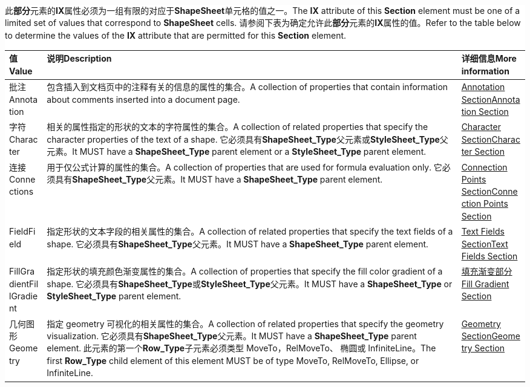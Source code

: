 <span data-ttu-id="87a8a-210">此**部分**元素的**IX**属性必须为一组有限的对应于**ShapeSheet**单元格的值之一。</span><span class="sxs-lookup"><span data-stu-id="87a8a-210">The **IX** attribute of this **Section** element must be one of a limited set of values that correspond to **ShapeSheet** cells.</span></span> <span data-ttu-id="87a8a-211">请参阅下表为确定允许此**部分**元素的**IX**属性的值。</span><span class="sxs-lookup"><span data-stu-id="87a8a-211">Refer to the table below to determine the values of the **IX** attribute that are permitted for this **Section** element.</span></span> 
  
|<span data-ttu-id="87a8a-212">**值**</span><span class="sxs-lookup"><span data-stu-id="87a8a-212">**Value**</span></span>|<span data-ttu-id="87a8a-213">**说明**</span><span class="sxs-lookup"><span data-stu-id="87a8a-213">**Description**</span></span>|<span data-ttu-id="87a8a-214">**详细信息**</span><span class="sxs-lookup"><span data-stu-id="87a8a-214">**More information**</span></span>|
|:-----|:-----|:-----|
|<span data-ttu-id="87a8a-215">批注</span><span class="sxs-lookup"><span data-stu-id="87a8a-215">Annotation</span></span>  <br/> |<span data-ttu-id="87a8a-216">包含插入到文档页中的注释有关的信息的属性的集合。</span><span class="sxs-lookup"><span data-stu-id="87a8a-216">A collection of properties that contain information about comments inserted into a document page.</span></span>  <br/> |[<span data-ttu-id="87a8a-217">Annotation Section</span><span class="sxs-lookup"><span data-stu-id="87a8a-217">Annotation Section</span></span>](annotation-section.md) <br/> |
|<span data-ttu-id="87a8a-218">字符</span><span class="sxs-lookup"><span data-stu-id="87a8a-218">Character</span></span>  <br/> |<span data-ttu-id="87a8a-219">相关的属性指定的形状的文本的字符属性的集合。</span><span class="sxs-lookup"><span data-stu-id="87a8a-219">A collection of related properties that specify the character properties of the text of a shape.</span></span> <span data-ttu-id="87a8a-220">它必须具有**ShapeSheet_Type**父元素或**StyleSheet_Type**父元素。</span><span class="sxs-lookup"><span data-stu-id="87a8a-220">It MUST have a **ShapeSheet_Type** parent element or a **StyleSheet_Type** parent element.</span></span>  <br/> |[<span data-ttu-id="87a8a-221">Character Section</span><span class="sxs-lookup"><span data-stu-id="87a8a-221">Character Section</span></span>](character-section.md) <br/> |
|<span data-ttu-id="87a8a-222">连接</span><span class="sxs-lookup"><span data-stu-id="87a8a-222">Connections</span></span>  <br/> |<span data-ttu-id="87a8a-223">用于仅公式计算的属性的集合。</span><span class="sxs-lookup"><span data-stu-id="87a8a-223">A collection of properties that are used for formula evaluation only.</span></span> <span data-ttu-id="87a8a-224">它必须具有**ShapeSheet_Type**父元素。</span><span class="sxs-lookup"><span data-stu-id="87a8a-224">It MUST have a **ShapeSheet_Type** parent element.</span></span>  <br/> |[<span data-ttu-id="87a8a-225">Connection Points Section</span><span class="sxs-lookup"><span data-stu-id="87a8a-225">Connection Points Section</span></span>](connection-points-section.md) <br/> |
|<span data-ttu-id="87a8a-226">Field</span><span class="sxs-lookup"><span data-stu-id="87a8a-226">Field</span></span>  <br/> |<span data-ttu-id="87a8a-227">指定形状的文本字段的相关属性的集合。</span><span class="sxs-lookup"><span data-stu-id="87a8a-227">A collection of related properties that specify the text fields of a shape.</span></span> <span data-ttu-id="87a8a-228">它必须具有**ShapeSheet_Type**父元素。</span><span class="sxs-lookup"><span data-stu-id="87a8a-228">It MUST have a **ShapeSheet_Type** parent element.</span></span>  <br/> |[<span data-ttu-id="87a8a-229">Text Fields Section</span><span class="sxs-lookup"><span data-stu-id="87a8a-229">Text Fields Section</span></span>](text-fields-section.md) <br/> |
|<span data-ttu-id="87a8a-230">FillGradient</span><span class="sxs-lookup"><span data-stu-id="87a8a-230">FillGradient</span></span>  <br/> |<span data-ttu-id="87a8a-231">指定形状的填充颜色渐变属性的集合。</span><span class="sxs-lookup"><span data-stu-id="87a8a-231">A collection of properties that specify the fill color gradient of a shape.</span></span> <span data-ttu-id="87a8a-232">它必须具有**ShapeSheet_Type**或**StyleSheet_Type**父元素。</span><span class="sxs-lookup"><span data-stu-id="87a8a-232">It MUST have a **ShapeSheet_Type** or **StyleSheet_Type** parent element.</span></span>  <br/> |[<span data-ttu-id="87a8a-233">填充渐变部分</span><span class="sxs-lookup"><span data-stu-id="87a8a-233">Fill Gradient Section</span></span>](fill-gradient-section.md) <br/> |
|<span data-ttu-id="87a8a-234">几何图形</span><span class="sxs-lookup"><span data-stu-id="87a8a-234">Geometry</span></span>  <br/> |<span data-ttu-id="87a8a-235">指定 geometry 可视化的相关属性的集合。</span><span class="sxs-lookup"><span data-stu-id="87a8a-235">A collection of related properties that specify the geometry visualization.</span></span> <span data-ttu-id="87a8a-236">它必须具有**ShapeSheet_Type**父元素。</span><span class="sxs-lookup"><span data-stu-id="87a8a-236">It MUST have a **ShapeSheet_Type** parent element.</span></span> <span data-ttu-id="87a8a-237">此元素的第一个**Row_Type**子元素必须类型 MoveTo，RelMoveTo、 椭圆或 InfiniteLine。</span><span class="sxs-lookup"><span data-stu-id="87a8a-237">The first **Row_Type** child element of this element MUST be of type MoveTo, RelMoveTo, Ellipse, or InfiniteLine.</span></span>  <br/> |[<span data-ttu-id="87a8a-238">Geometry Section</span><span class="sxs-lookup"><span data-stu-id="87a8a-238">Geometry Section</span></span>](geometry-section.md) <br/> |